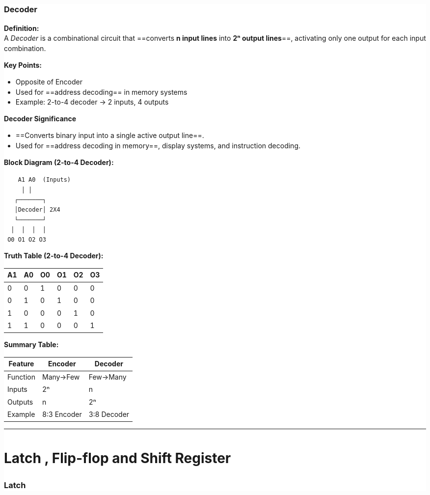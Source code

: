 
### Decoder

**Definition:**  
A _Decoder_ is a combinational circuit that ==converts **n input lines** into **2ⁿ output lines**==, activating only one output for each input combination.

**Key Points:**
- Opposite of Encoder
- Used for ==address decoding== in memory systems
- Example: 2-to-4 decoder → 2 inputs, 4 outputs
    
**Decoder Significance**
- ==Converts binary input into a single active output line==.
- Used for ==address decoding in memory==, display systems, and instruction decoding.


**Block Diagram (2-to-4 Decoder):**

```
    A1 A0  (Inputs)
     │ │
   ┌───────┐
   │Decoder│ 2X4
   └───────┘
  │  │  │  │
 O0 O1 O2 O3
```

**Truth Table (2-to-4 Decoder):**

|A1|A0|O0|O1|O2|O3|
|---|---|---|---|---|---|
|0|0|1|0|0|0|
|0|1|0|1|0|0|
|1|0|0|0|1|0|
|1|1|0|0|0|1|


**Summary Table:**

|Feature|Encoder|Decoder|
|---|---|---|
|Function|Many→Few|Few→Many|
|Inputs|2ⁿ|n|
|Outputs|n|2ⁿ|
|Example|8:3 Encoder|3:8 Decoder|

---

# Latch , Flip-flop and Shift Register
### Latch
